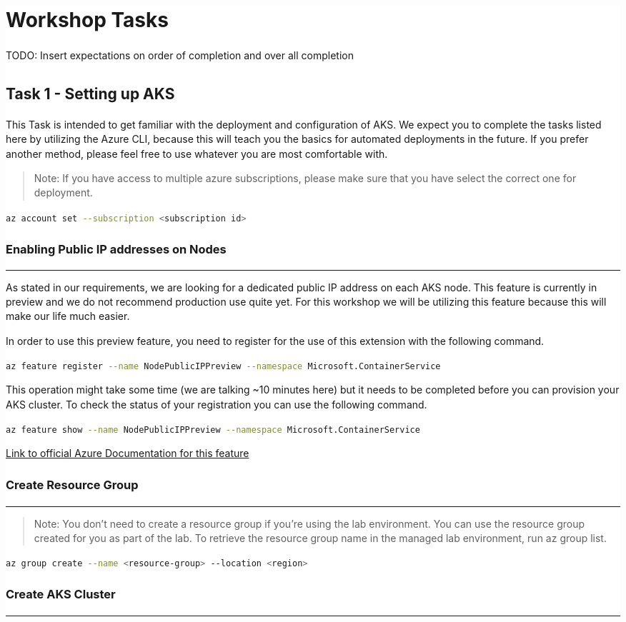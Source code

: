 
# Workshop Tasks
TODO: Insert expectations on order of completion and over all completion

## Task 1 - Setting up AKS
This Task is intended to get familiar with the deployment and configuration of AKS. We expect you to complete the tasks listed here by utilizing the Azure CLI, because this will teach you the basics for automated deployments in the future. If you prefer another method, please feel free to use whatever you are most comfortable with.

> Note: If you have access to multiple azure subscriptions, please make sure that you have select the correct one for deployment.

```bash
az account set --subscription <subscription id>
```

### Enabling Public IP addresses on Nodes

---

As stated in our requirements, we are looking for a dedicated public IP address on each AKS node. This feature is currently in preview and we do not recommend production use quite yet. For this workshop we will be utilizing this feature because this will make our life much easier.

In order to use this preview feature, you need to register for the use of this extension with the following command.

```bash
az feature register --name NodePublicIPPreview --namespace Microsoft.ContainerService
```

This operation might take some time (we are talking ~10 minutes here) but it needs to be completed before you can provision your AKS cluster. To check the status of your registration you can use the following command.

```bash
az feature show --name NodePublicIPPreview --namespace Microsoft.ContainerService
```

[Link to official Azure Documentation for this feature](https://docs.microsoft.com/en-us/azure/aks/use-multiple-node-pools#assign-a-public-ip-per-node-in-a-node-pool)

### Create Resource Group

---

>Note: You don’t need to create a resource group if you’re using the lab environment. You can use the resource group created for you as part of the lab. To retrieve the resource group name in the managed lab environment, run az group list.

```bash
az group create --name <resource-group> --location <region>
```

### Create AKS Cluster

---